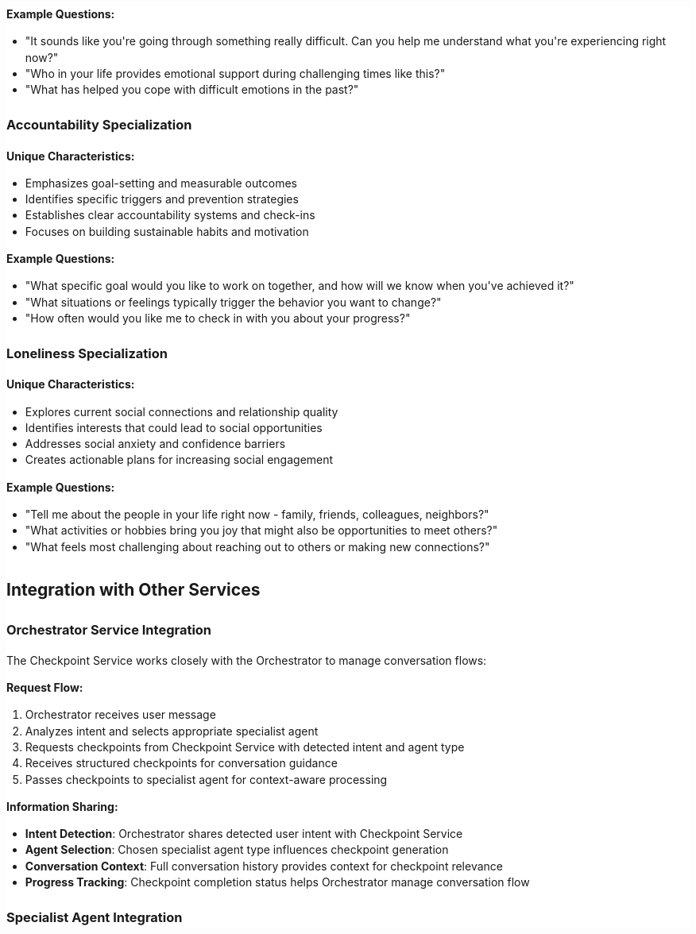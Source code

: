 **Example Questions:**
- "It sounds like you're going through something really difficult. Can you help me understand what you're experiencing right now?"
- "Who in your life provides emotional support during challenging times like this?"
- "What has helped you cope with difficult emotions in the past?"

### Accountability Specialization

**Unique Characteristics:**
- Emphasizes goal-setting and measurable outcomes
- Identifies specific triggers and prevention strategies
- Establishes clear accountability systems and check-ins
- Focuses on building sustainable habits and motivation

**Example Questions:**
- "What specific goal would you like to work on together, and how will we know when you've achieved it?"
- "What situations or feelings typically trigger the behavior you want to change?"
- "How often would you like me to check in with you about your progress?"

### Loneliness Specialization

**Unique Characteristics:**
- Explores current social connections and relationship quality
- Identifies interests that could lead to social opportunities
- Addresses social anxiety and confidence barriers
- Creates actionable plans for increasing social engagement

**Example Questions:**
- "Tell me about the people in your life right now - family, friends, colleagues, neighbors?"
- "What activities or hobbies bring you joy that might also be opportunities to meet others?"
- "What feels most challenging about reaching out to others or making new connections?"

## Integration with Other Services

### Orchestrator Service Integration

The Checkpoint Service works closely with the Orchestrator to manage conversation flows:

**Request Flow:**
1. Orchestrator receives user message
2. Analyzes intent and selects appropriate specialist agent
3. Requests checkpoints from Checkpoint Service with detected intent and agent type
4. Receives structured checkpoints for conversation guidance
5. Passes checkpoints to specialist agent for context-aware processing

**Information Sharing:**
- **Intent Detection**: Orchestrator shares detected user intent with Checkpoint Service
- **Agent Selection**: Chosen specialist agent type influences checkpoint generation
- **Conversation Context**: Full conversation history provides context for checkpoint relevance
- **Progress Tracking**: Checkpoint completion status helps Orchestrator manage conversation flow

### Specialist Agent Integration
